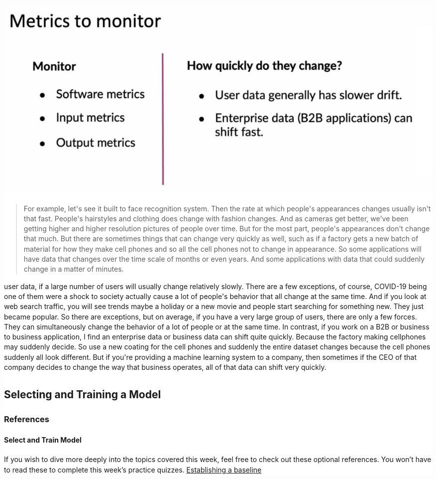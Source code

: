 ![](<../.gitbook/assets/image (73) (1).png>)

> For example, let's see it built to face recognition system. Then the rate at which people's appearances changes usually isn't that fast. People's hairstyles and clothing does change with fashion changes. And as cameras get better, we've been getting higher and higher resolution pictures of people over time. But for the most part, people's appearances don't change that much. But there are sometimes things that can change very quickly as well, such as if a factory gets a new batch of material for how they make cell phones and so all the cell phones not to change in appearance. So some applications will have data that changes over the time scale of months or even years. And some applications with data that could suddenly change in a matter of minutes.

user data, if a large number of users will usually change relatively slowly. There are a few exceptions, of course, COVID-19 being one of them were a shock to society actually cause a lot of people's behavior that all change at the same time. And if you look at web search traffic, you will see trends maybe a holiday or a new movie and people start searching for something new. They just became popular. So there are exceptions, but on average, if you have a very large group of users, there are only a few forces. They can simultaneously change the behavior of a lot of people or at the same time. In contrast, if you work on a B2B or business to business application, I find an enterprise data or business data can shift quite quickly. Because the factory making cellphones may suddenly decide. So use a new coating for the cell phones and suddenly the entire dataset changes because the cell phones suddenly all look different. But if you're providing a machine learning system to a company, then sometimes if the CEO of that company decides to change the way that business operates, all of that data can shift very quickly.

## Selecting and Training a Model

### References

#### Select and Train Model

If you wish to dive more deeply into the topics covered this week, feel free to check out these optional references. You won’t have to read these to complete this week’s practice quizzes. [Establishing a baseline](https://blog.ml.cmu.edu/2020/08/31/3-baselines/)

